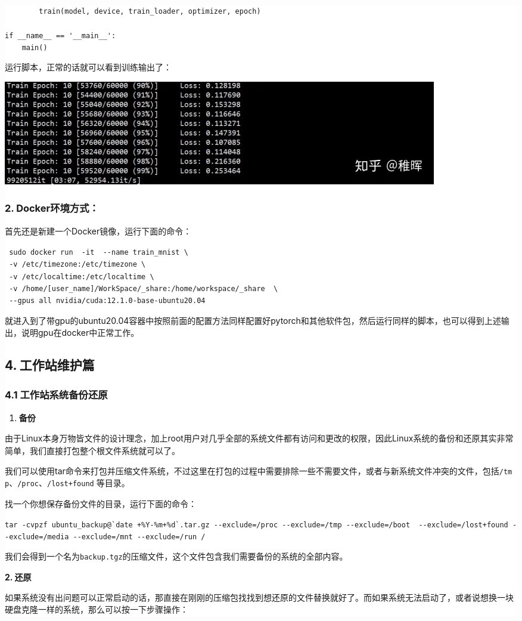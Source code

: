 ```text
        train(model, device, train_loader, optimizer, epoch)

if __name__ == '__main__':
    main()
```

运行脚本，正常的话就可以看到训练输出了：

![img](assets/v2-4111a218ec25aa02b11a05dca561fcd6_720w.webp)

### **2. Docker环境方式：**

首先还是新建一个Docker镜像，运行下面的命令：

```text
 sudo docker run  -it  --name train_mnist \
 -v /etc/timezone:/etc/timezone \
 -v /etc/localtime:/etc/localtime \
 -v /home/[user_name]/WorkSpace/_share:/home/workspace/_share  \
 --gpus all nvidia/cuda:12.1.0-base-ubuntu20.04
```

就进入到了带gpu的ubuntu20.04容器中按照前面的配置方法同样配置好pytorch和其他软件包，然后运行同样的脚本，也可以得到上述输出，说明gpu在docker中正常工作。



## **4. 工作站维护篇**

### **4.1 工作站系统备份还原**

1. **备份**

由于Linux本身万物皆文件的设计理念，加上root用户对几乎全部的系统文件都有访问和更改的权限，因此Linux系统的备份和还原其实非常简单，我们直接打包整个根文件系统就可以了。

我们可以使用tar命令来打包并压缩文件系统，不过这里在打包的过程中需要排除一些不需要文件，或者与新系统文件冲突的文件，包括`/tmp`、`/proc`、`/lost+found` 等目录。

找一个你想保存备份文件的目录，运行下面的命令：

```text
tar -cvpzf ubuntu_backup@`date +%Y-%m+%d`.tar.gz --exclude=/proc --exclude=/tmp --exclude=/boot  --exclude=/lost+found --exclude=/media --exclude=/mnt --exclude=/run /
```

我们会得到一个名为`backup.tgz`的压缩文件，这个文件包含我们需要备份的系统的全部内容。

**2. 还原**

如果系统没有出问题可以正常启动的话，那直接在刚刚的压缩包找找到想还原的文件替换就好了。而如果系统无法启动了，或者说想换一块硬盘克隆一样的系统，那么可以按一下步骤操作：
